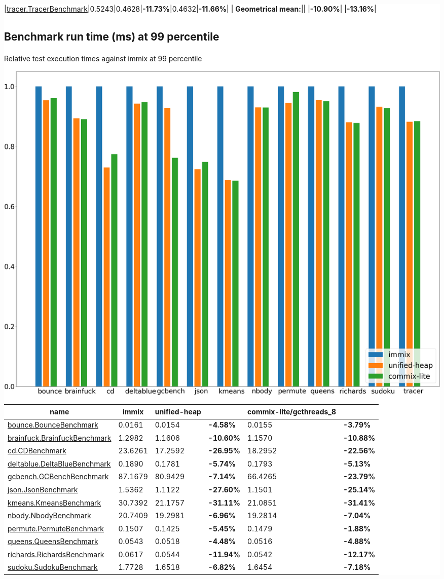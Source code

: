|[tracer.TracerBenchmark](#tracertracerbenchmark)|0.5243|0.4628|__-11.73%__|0.4632|__-11.66%__|
| __Geometrical mean:__|| |__-10.90%__| |__-13.16%__|
## Benchmark run time (ms) at 99 percentile 
Relative test execution times against immix at 99 percentile

![Relative test execution times against immix at 99 percentile](relative_percentile_99.png)

|name | immix | unified-heap |  | commix-lite/gcthreads_8 | |
| -- | -- | -- | -- | -- | -- |
|[bounce.BounceBenchmark](#bouncebouncebenchmark)|0.0161|0.0154|__-4.58%__|0.0155|__-3.79%__|
|[brainfuck.BrainfuckBenchmark](#brainfuckbrainfuckbenchmark)|1.2982|1.1606|__-10.60%__|1.1570|__-10.88%__|
|[cd.CDBenchmark](#cdcdbenchmark)|23.6261|17.2592|__-26.95%__|18.2952|__-22.56%__|
|[deltablue.DeltaBlueBenchmark](#deltabluedeltabluebenchmark)|0.1890|0.1781|__-5.74%__|0.1793|__-5.13%__|
|[gcbench.GCBenchBenchmark](#gcbenchgcbenchbenchmark)|87.1679|80.9429|__-7.14%__|66.4265|__-23.79%__|
|[json.JsonBenchmark](#jsonjsonbenchmark)|1.5362|1.1122|__-27.60%__|1.1501|__-25.14%__|
|[kmeans.KmeansBenchmark](#kmeanskmeansbenchmark)|30.7392|21.1757|__-31.11%__|21.0851|__-31.41%__|
|[nbody.NbodyBenchmark](#nbodynbodybenchmark)|20.7409|19.2981|__-6.96%__|19.2814|__-7.04%__|
|[permute.PermuteBenchmark](#permutepermutebenchmark)|0.1507|0.1425|__-5.45%__|0.1479|__-1.88%__|
|[queens.QueensBenchmark](#queensqueensbenchmark)|0.0543|0.0518|__-4.48%__|0.0516|__-4.88%__|
|[richards.RichardsBenchmark](#richardsrichardsbenchmark)|0.0617|0.0544|__-11.94%__|0.0542|__-12.17%__|
|[sudoku.SudokuBenchmark](#sudokusudokubenchmark)|1.7728|1.6518|__-6.82%__|1.6454|__-7.18%__|